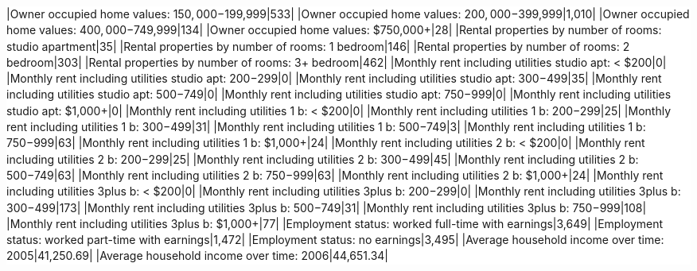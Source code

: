 |Owner occupied home values: $150,000-$199,999|533|
|Owner occupied home values: $200,000-$399,999|1,010|
|Owner occupied home values: $400,000-$749,999|134|
|Owner occupied home values: $750,000+|28|
|Rental properties by number of rooms: studio apartment|35|
|Rental properties by number of rooms: 1 bedroom|146|
|Rental properties by number of rooms: 2 bedroom|303|
|Rental properties by number of rooms: 3+ bedroom|462|
|Monthly rent including utilities studio apt: < $200|0|
|Monthly rent including utilities studio apt: $200-$299|0|
|Monthly rent including utilities studio apt: $300-$499|35|
|Monthly rent including utilities studio apt: $500-$749|0|
|Monthly rent including utilities studio apt: $750-$999|0|
|Monthly rent including utilities studio apt: $1,000+|0|
|Monthly rent including utilities 1 b: < $200|0|
|Monthly rent including utilities 1 b: $200-$299|25|
|Monthly rent including utilities 1 b: $300-$499|31|
|Monthly rent including utilities 1 b: $500-$749|3|
|Monthly rent including utilities 1 b: $750-$999|63|
|Monthly rent including utilities 1 b: $1,000+|24|
|Monthly rent including utilities 2 b: < $200|0|
|Monthly rent including utilities 2 b: $200-$299|25|
|Monthly rent including utilities 2 b: $300-$499|45|
|Monthly rent including utilities 2 b: $500-$749|63|
|Monthly rent including utilities 2 b: $750-$999|63|
|Monthly rent including utilities 2 b: $1,000+|24|
|Monthly rent including utilities 3plus b: < $200|0|
|Monthly rent including utilities 3plus b: $200-$299|0|
|Monthly rent including utilities 3plus b: $300-$499|173|
|Monthly rent including utilities 3plus b: $500-$749|31|
|Monthly rent including utilities 3plus b: $750-$999|108|
|Monthly rent including utilities 3plus b: $1,000+|77|
|Employment status: worked full-time with earnings|3,649|
|Employment status: worked part-time with earnings|1,472|
|Employment status: no earnings|3,495|
|Average household income over time: 2005|41,250.69|
|Average household income over time: 2006|44,651.34|